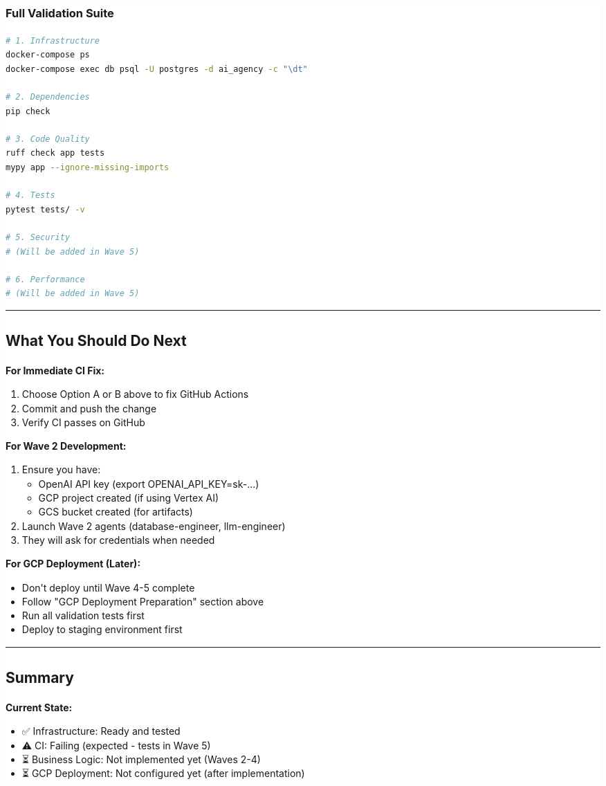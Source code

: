 ### Full Validation Suite
```bash
# 1. Infrastructure
docker-compose ps
docker-compose exec db psql -U postgres -d ai_agency -c "\dt"

# 2. Dependencies
pip check

# 3. Code Quality
ruff check app tests
mypy app --ignore-missing-imports

# 4. Tests
pytest tests/ -v

# 5. Security
# (Will be added in Wave 5)

# 6. Performance
# (Will be added in Wave 5)
```

---

## What You Should Do Next

**For Immediate CI Fix:**
1. Choose Option A or B above to fix GitHub Actions
2. Commit and push the change
3. Verify CI passes on GitHub

**For Wave 2 Development:**
1. Ensure you have:
   - OpenAI API key (export OPENAI_API_KEY=sk-...)
   - GCP project created (if using Vertex AI)
   - GCS bucket created (for artifacts)
2. Launch Wave 2 agents (database-engineer, llm-engineer)
3. They will ask for credentials when needed

**For GCP Deployment (Later):**
- Don't deploy until Wave 4-5 complete
- Follow "GCP Deployment Preparation" section above
- Run all validation tests first
- Deploy to staging environment first

---

## Summary

**Current State:**
- ✅ Infrastructure: Ready and tested
- ⚠️ CI: Failing (expected - tests in Wave 5)
- ⏳ Business Logic: Not implemented yet (Waves 2-4)
- ⏳ GCP Deployment: Not configured yet (after implementation)
